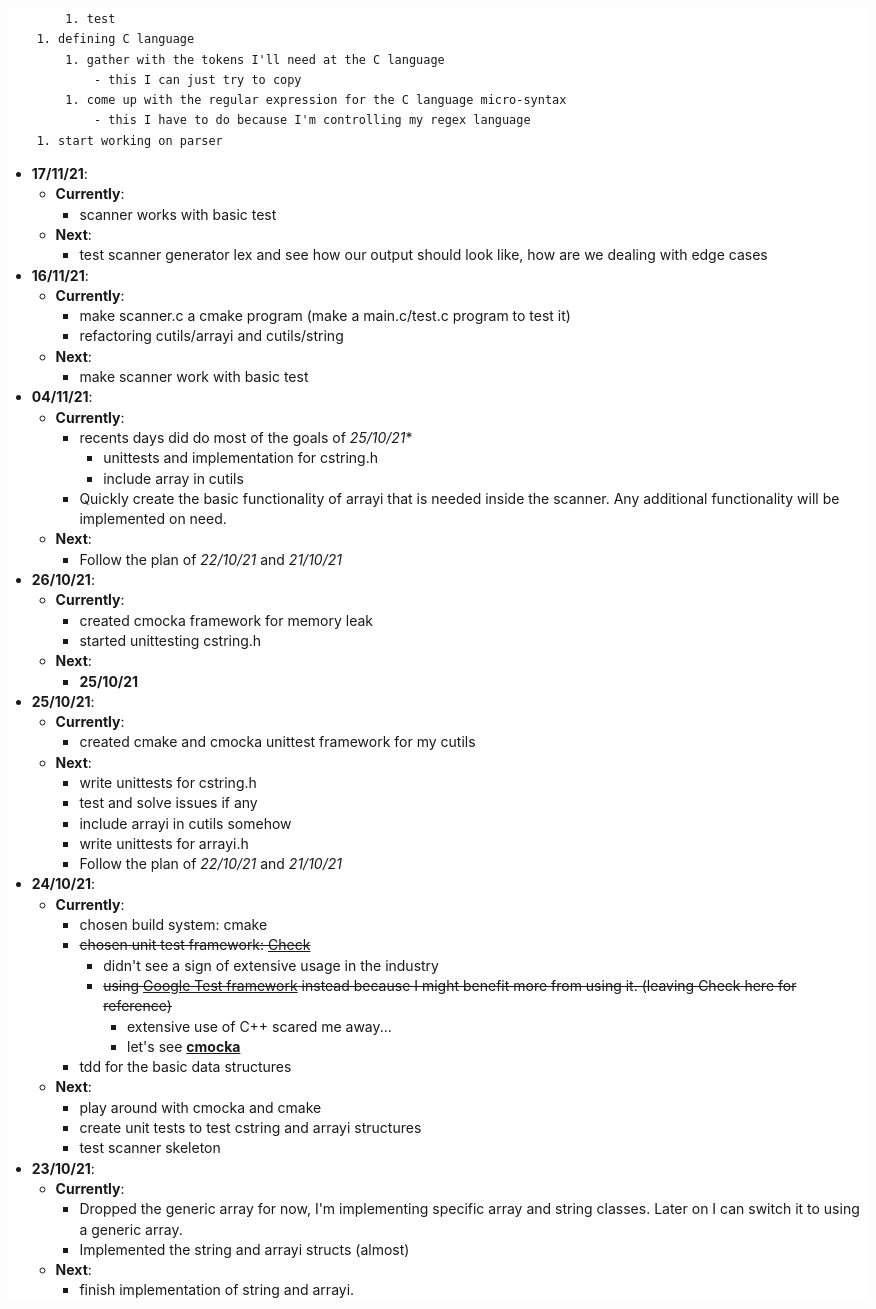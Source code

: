             1. test
        1. defining C language
            1. gather with the tokens I'll need at the C language
                - this I can just try to copy
            1. come up with the regular expression for the C language micro-syntax
                - this I have to do because I'm controlling my regex language
        1. start working on parser
- **17/11/21**:
    - **Currently**:
        - scanner works with basic test
    - **Next**:
        - test scanner generator lex and see how our output should look like, how are we dealing with edge cases
- **16/11/21**:
    - **Currently**:
        - make scanner.c a cmake program (make a main.c/test.c program to test it)
        - refactoring cutils/arrayi and cutils/string
    - **Next**:
        - make scanner work with basic test
- **04/11/21**:
    - **Currently**:
        - recents days did do most of the goals of *25/10/21**
            - unittests and implementation for cstring.h
            - include array in cutils
        - Quickly create the basic functionality of arrayi that is needed inside the scanner. Any additional functionality will be implemented on need.
    - **Next**:
        - Follow the plan of *22/10/21* and *21/10/21*
- **26/10/21**:
    - **Currently**:
        - created cmocka framework for memory leak
        - started unittesting cstring.h
    - **Next**:
        - **25/10/21**
- **25/10/21**:
    - **Currently**:
        - created cmake and cmocka unittest framework for my cutils
    - **Next**:
        - write unittests for cstring.h
        - test and solve issues if any
        - include arrayi in cutils somehow
        - write unittests for arrayi.h
        - Follow the plan of *22/10/21* and *21/10/21*
- **24/10/21**:
    - **Currently**:
        - chosen build system: cmake
        - ~~chosen unit test framework: [Check](https://github.com/libcheck/check)~~
            - didn't see a sign of extensive usage in the industry
            - ~~using [Google Test framework](https://github.com/google/googletest/) instead because I might benefit more from using it. (leaving Check here for reference)~~
                - extensive use of C++ scared me away...
                - let's see **[cmocka](cmocka.org)**
        - tdd for the basic data structures
    - **Next**:
        - play around with cmocka and cmake
        - create unit tests to test cstring and arrayi structures
        - test scanner skeleton
- **23/10/21**:
    - **Currently**:
        - Dropped the generic array for now, I'm implementing specific array and string classes. Later on I can switch it to using a generic array.
        - Implemented the string and arrayi structs (almost)
    - **Next**:
        - finish implementation of string and arrayi.